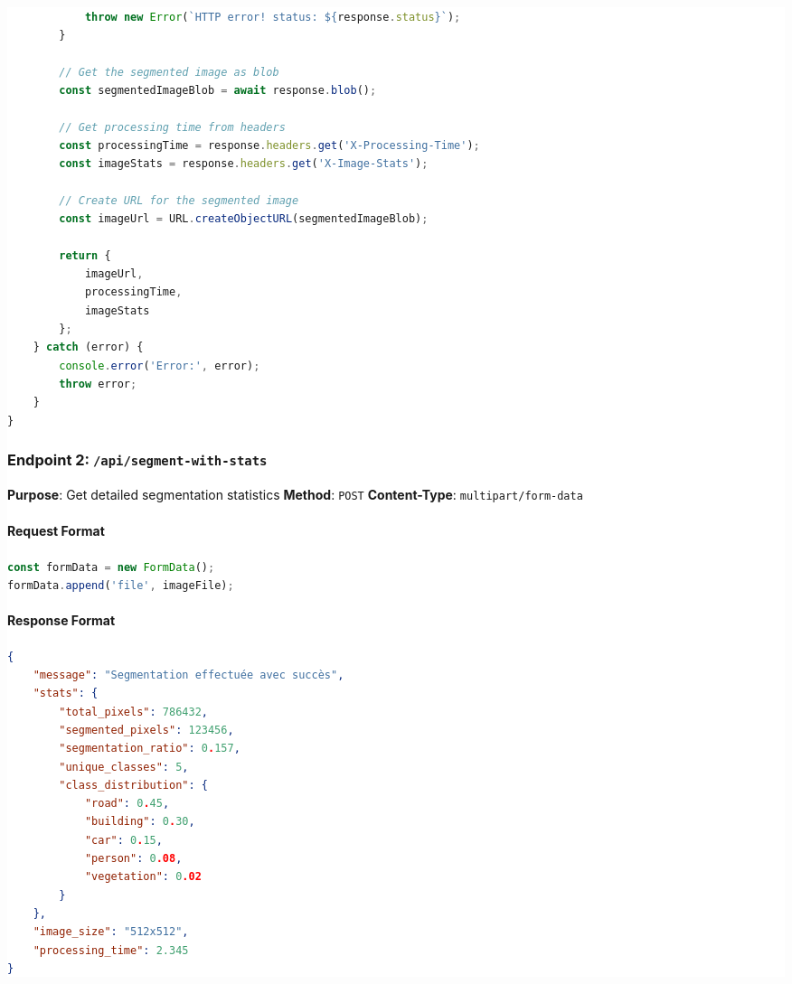 ```javascript
            throw new Error(`HTTP error! status: ${response.status}`);
        }
        
        // Get the segmented image as blob
        const segmentedImageBlob = await response.blob();
        
        // Get processing time from headers
        const processingTime = response.headers.get('X-Processing-Time');
        const imageStats = response.headers.get('X-Image-Stats');
        
        // Create URL for the segmented image
        const imageUrl = URL.createObjectURL(segmentedImageBlob);
        
        return {
            imageUrl,
            processingTime,
            imageStats
        };
    } catch (error) {
        console.error('Error:', error);
        throw error;
    }
}
```

### **Endpoint 2: `/api/segment-with-stats`**

**Purpose**: Get detailed segmentation statistics
**Method**: `POST`
**Content-Type**: `multipart/form-data`

#### **Request Format**
```javascript
const formData = new FormData();
formData.append('file', imageFile);
```

#### **Response Format**
```json
{
    "message": "Segmentation effectuée avec succès",
    "stats": {
        "total_pixels": 786432,
        "segmented_pixels": 123456,
        "segmentation_ratio": 0.157,
        "unique_classes": 5,
        "class_distribution": {
            "road": 0.45,
            "building": 0.30,
            "car": 0.15,
            "person": 0.08,
            "vegetation": 0.02
        }
    },
    "image_size": "512x512",
    "processing_time": 2.345
}
```
